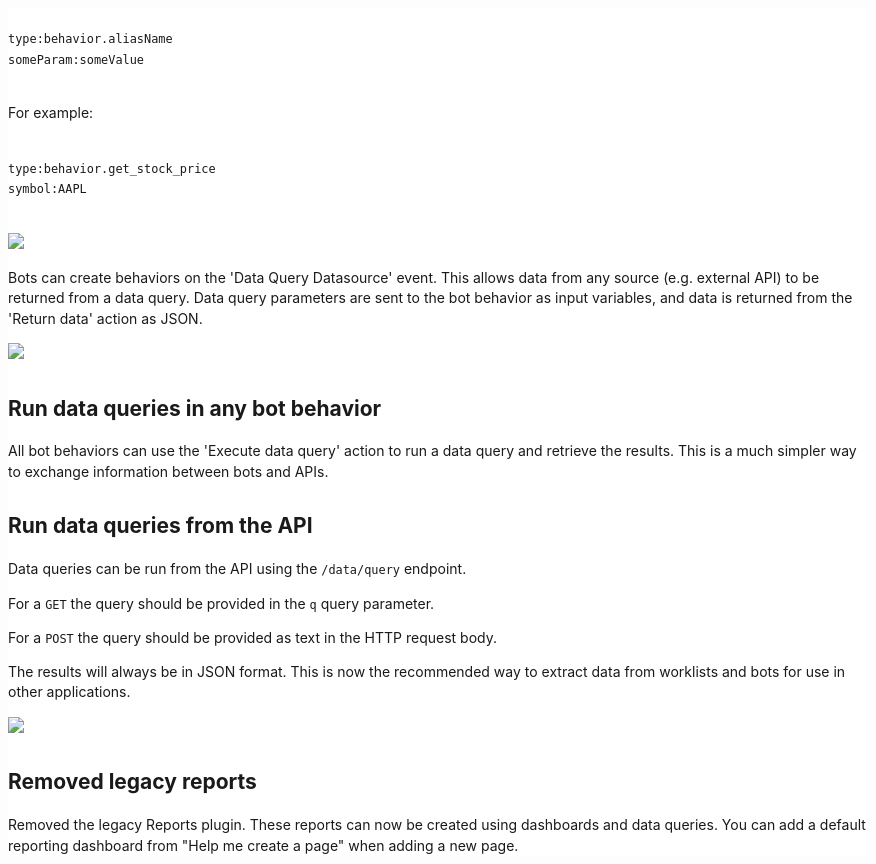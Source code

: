 <pre>
<code class="language-text">
type:behavior.aliasName
someParam:someValue
</code>
</pre>

For example:

<pre>
<code class="language-text">
type:behavior.get_stock_price
symbol:AAPL
</code>
</pre>

<div class="cerb-screenshot">
<img src="/assets/images/releases/9.0/data-queries-behavior-stock.png" class="screenshot">
</div>

Bots can create behaviors on the 'Data Query Datasource' event. This allows data from any source (e.g. external API) to be returned from a data query. Data query parameters are sent to the bot behavior as input variables, and data is returned from the 'Return data' action as JSON.

<div class="cerb-screenshot">
<img src="/assets/images/releases/9.0/data-queries-behavior-stock-datasource.png" class="screenshot">
</div>

## Run data queries in any bot behavior

All bot behaviors can use the 'Execute data query' action to run a data query and retrieve the results. This is a much simpler way to exchange information between bots and APIs.

## Run data queries from the API

Data queries can be run from the API using the `/data/query` endpoint. 

For a `GET` the query should be provided in the `q` query parameter. 

For a `POST` the query should be provided as text in the HTTP request body.

The results will always be in JSON format. This is now the recommended way to extract data from worklists and bots for use in other applications.

<div class="cerb-screenshot">
<img src="/assets/images/releases/9.0/data-queries-api-post-body.png" class="screenshot">
</div>

## Removed legacy reports

Removed the legacy Reports plugin. These reports can now be created using dashboards and data queries. You can add a default reporting dashboard from "Help me create a page" when adding a new page.
